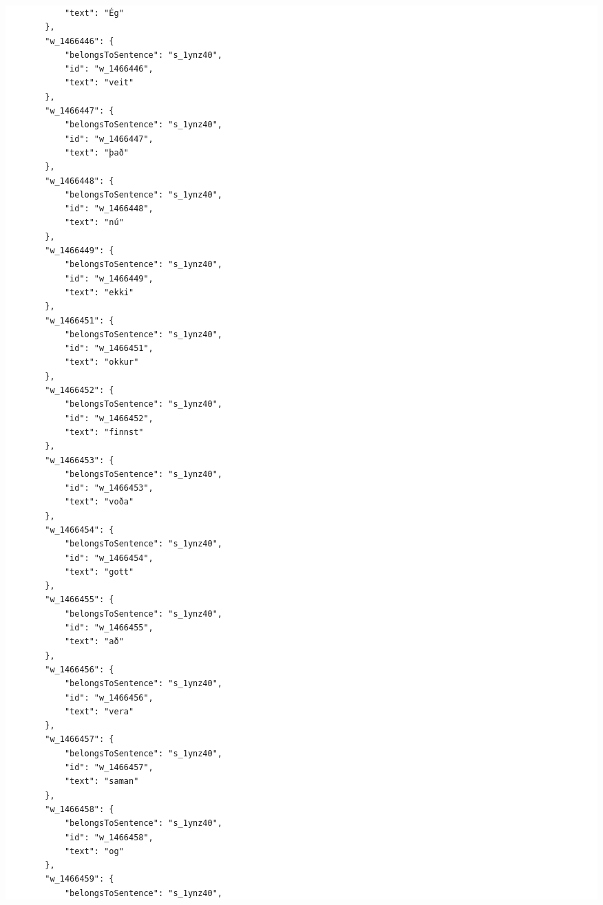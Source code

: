                 "text": "Ég"
            },
            "w_1466446": {
                "belongsToSentence": "s_1ynz40",
                "id": "w_1466446",
                "text": "veit"
            },
            "w_1466447": {
                "belongsToSentence": "s_1ynz40",
                "id": "w_1466447",
                "text": "það"
            },
            "w_1466448": {
                "belongsToSentence": "s_1ynz40",
                "id": "w_1466448",
                "text": "nú"
            },
            "w_1466449": {
                "belongsToSentence": "s_1ynz40",
                "id": "w_1466449",
                "text": "ekki"
            },
            "w_1466451": {
                "belongsToSentence": "s_1ynz40",
                "id": "w_1466451",
                "text": "okkur"
            },
            "w_1466452": {
                "belongsToSentence": "s_1ynz40",
                "id": "w_1466452",
                "text": "finnst"
            },
            "w_1466453": {
                "belongsToSentence": "s_1ynz40",
                "id": "w_1466453",
                "text": "voða"
            },
            "w_1466454": {
                "belongsToSentence": "s_1ynz40",
                "id": "w_1466454",
                "text": "gott"
            },
            "w_1466455": {
                "belongsToSentence": "s_1ynz40",
                "id": "w_1466455",
                "text": "að"
            },
            "w_1466456": {
                "belongsToSentence": "s_1ynz40",
                "id": "w_1466456",
                "text": "vera"
            },
            "w_1466457": {
                "belongsToSentence": "s_1ynz40",
                "id": "w_1466457",
                "text": "saman"
            },
            "w_1466458": {
                "belongsToSentence": "s_1ynz40",
                "id": "w_1466458",
                "text": "og"
            },
            "w_1466459": {
                "belongsToSentence": "s_1ynz40",